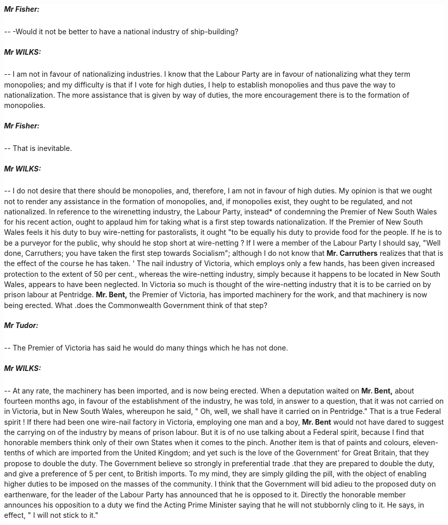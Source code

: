 ##### Mr Fisher:

-- -Would it not be better to have a national industry of ship-building? 

##### Mr WILKS:

-- I am not in favour of nationalizing industries. I know that the Labour Party are in favour of nationalizing what they term monopolies; and my difficulty is that if I vote for high duties, I help to establish monopolies and thus pave the way to nationalization. The more assistance that is given by way of duties, the more encouragement there is to the formation of monopolies. 

##### Mr Fisher:

-- That is inevitable. 

##### Mr WILKS:

-- I do not desire that there should be monopolies, and, therefore, I am not in favour of high duties. My opinion is that we ought not to render any assistance in the formation of monopolies, and, if monopolies exist, they ought to be regulated, and not nationalized. In reference to the wirenetting industry, the Labour Party, instead* of condemning the Premier of New South Wales for his recent action, ought to applaud him for taking what is a first step towards nationalization. If the Premier of New South Wales feels it his duty to buy wire-netting for pastoralists, it ought "to be equally his duty to provide food for the people. If he is to be a purveyor for the public, why should he stop short at wire-netting ? If I were a member of the Labour Party I should say, "Well done, Carruthers; you have taken the first step towards Socialism"; although I do not know that  **Mr. Carruthers**  realizes that that is the effect of the course he has taken. ' The nail industry of Victoria, which employs only a few hands, has been given increased protection to the extent of 50 per cent., whereas the wire-netting industry, simply because it happens to be located in New South Wales, appears to have been neglected. In Victoria so much is thought of the wire-netting industry that it is to be carried on by prison labour at Pentridge.  **Mr. Bent,**  the Premier of Victoria, has imported machinery for the work, and that machinery is now being erected. What .does the Commonwealth Government think of that step? 

##### Mr Tudor:

-- The Premier of Victoria has said he would do many  things which he has not done. 

##### Mr WILKS:

-- At any rate, the machinery has been imported, and is now being erected. When a deputation waited on  **Mr. Bent,**  about fourteen months ago, in favour of the establishment of the industry, he was told, in answer to a question, that it was not carried on in Victoria, but in New South Wales, whereupon he said, " Oh, well, we shall have it carried on in Pentridge." That is a true Federal spirit ! If there had been one wire-nail factory in Victoria, employing one man and a boy,  **Mr. Bent**  would not have dared to suggest the carrying on of the industry by means of prison labour. But it is of no use talking about a Federal spirit, because I find that honorable members think only of their own States when it comes to the pinch. Another item is that of paints and colours, eleven-tenths of which are imported from the United Kingdom; and yet such is the love of the Government' for Great Britain, that they propose to double the duty. The Government believe so strongly in preferential trade .that they are prepared to double the duty, and give a preference of 5 per cent, to British imports. To my mind, they are simply  gilding the pill, with the object of enabling higher duties to be imposed on the masses of the community. I think that the Government will bid adieu to the proposed duty on earthenware, for the leader of the Labour Party has announced that he is opposed to it. Directly the honorable member announces his opposition to a duty we  find the Acting Prime Minister saying that he will not stubbornly cling to it. He says, in effect, " I will not stick to it." 
